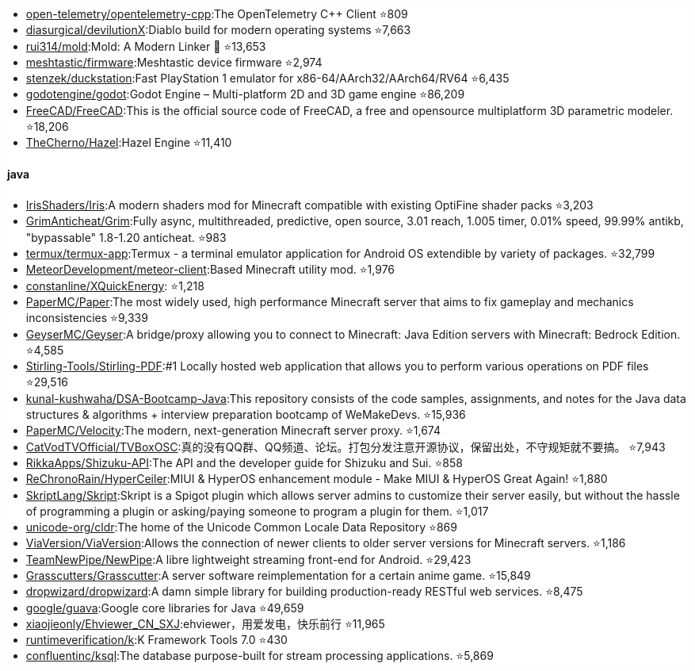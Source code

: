 * [open-telemetry/opentelemetry-cpp](https://github.com/open-telemetry/opentelemetry-cpp):The OpenTelemetry C++ Client ⭐809
* [diasurgical/devilutionX](https://github.com/diasurgical/devilutionX):Diablo build for modern operating systems ⭐7,663
* [rui314/mold](https://github.com/rui314/mold):Mold: A Modern Linker 🦠 ⭐13,653
* [meshtastic/firmware](https://github.com/meshtastic/firmware):Meshtastic device firmware ⭐2,974
* [stenzek/duckstation](https://github.com/stenzek/duckstation):Fast PlayStation 1 emulator for x86-64/AArch32/AArch64/RV64 ⭐6,435
* [godotengine/godot](https://github.com/godotengine/godot):Godot Engine – Multi-platform 2D and 3D game engine ⭐86,209
* [FreeCAD/FreeCAD](https://github.com/FreeCAD/FreeCAD):This is the official source code of FreeCAD, a free and opensource multiplatform 3D parametric modeler. ⭐18,206
* [TheCherno/Hazel](https://github.com/TheCherno/Hazel):Hazel Engine ⭐11,410

#### java
* [IrisShaders/Iris](https://github.com/IrisShaders/Iris):A modern shaders mod for Minecraft compatible with existing OptiFine shader packs ⭐3,203
* [GrimAnticheat/Grim](https://github.com/GrimAnticheat/Grim):Fully async, multithreaded, predictive, open source, 3.01 reach, 1.005 timer, 0.01% speed, 99.99% antikb, "bypassable" 1.8-1.20 anticheat. ⭐983
* [termux/termux-app](https://github.com/termux/termux-app):Termux - a terminal emulator application for Android OS extendible by variety of packages. ⭐32,799
* [MeteorDevelopment/meteor-client](https://github.com/MeteorDevelopment/meteor-client):Based Minecraft utility mod. ⭐1,976
* [constanline/XQuickEnergy](https://github.com/constanline/XQuickEnergy): ⭐1,218
* [PaperMC/Paper](https://github.com/PaperMC/Paper):The most widely used, high performance Minecraft server that aims to fix gameplay and mechanics inconsistencies ⭐9,339
* [GeyserMC/Geyser](https://github.com/GeyserMC/Geyser):A bridge/proxy allowing you to connect to Minecraft: Java Edition servers with Minecraft: Bedrock Edition. ⭐4,585
* [Stirling-Tools/Stirling-PDF](https://github.com/Stirling-Tools/Stirling-PDF):#1 Locally hosted web application that allows you to perform various operations on PDF files ⭐29,516
* [kunal-kushwaha/DSA-Bootcamp-Java](https://github.com/kunal-kushwaha/DSA-Bootcamp-Java):This repository consists of the code samples, assignments, and notes for the Java data structures & algorithms + interview preparation bootcamp of WeMakeDevs. ⭐15,936
* [PaperMC/Velocity](https://github.com/PaperMC/Velocity):The modern, next-generation Minecraft server proxy. ⭐1,674
* [CatVodTVOfficial/TVBoxOSC](https://github.com/CatVodTVOfficial/TVBoxOSC):真的没有QQ群、QQ频道、论坛。打包分发注意开源协议，保留出处，不守规矩就不要搞。 ⭐7,943
* [RikkaApps/Shizuku-API](https://github.com/RikkaApps/Shizuku-API):The API and the developer guide for Shizuku and Sui. ⭐858
* [ReChronoRain/HyperCeiler](https://github.com/ReChronoRain/HyperCeiler):MIUI & HyperOS enhancement module - Make MIUI & HyperOS Great Again! ⭐1,880
* [SkriptLang/Skript](https://github.com/SkriptLang/Skript):Skript is a Spigot plugin which allows server admins to customize their server easily, but without the hassle of programming a plugin or asking/paying someone to program a plugin for them. ⭐1,017
* [unicode-org/cldr](https://github.com/unicode-org/cldr):The home of the Unicode Common Locale Data Repository ⭐869
* [ViaVersion/ViaVersion](https://github.com/ViaVersion/ViaVersion):Allows the connection of newer clients to older server versions for Minecraft servers. ⭐1,186
* [TeamNewPipe/NewPipe](https://github.com/TeamNewPipe/NewPipe):A libre lightweight streaming front-end for Android. ⭐29,423
* [Grasscutters/Grasscutter](https://github.com/Grasscutters/Grasscutter):A server software reimplementation for a certain anime game. ⭐15,849
* [dropwizard/dropwizard](https://github.com/dropwizard/dropwizard):A damn simple library for building production-ready RESTful web services. ⭐8,475
* [google/guava](https://github.com/google/guava):Google core libraries for Java ⭐49,659
* [xiaojieonly/Ehviewer_CN_SXJ](https://github.com/xiaojieonly/Ehviewer_CN_SXJ):ehviewer，用爱发电，快乐前行 ⭐11,965
* [runtimeverification/k](https://github.com/runtimeverification/k):K Framework Tools 7.0 ⭐430
* [confluentinc/ksql](https://github.com/confluentinc/ksql):The database purpose-built for stream processing applications. ⭐5,869
